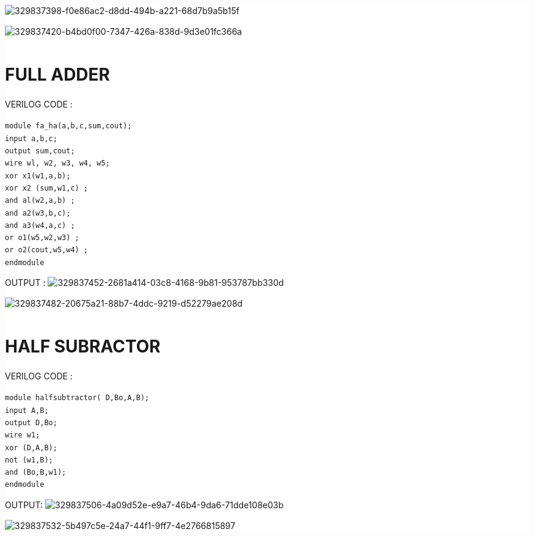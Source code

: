 ![329837398-f0e86ac2-d8dd-494b-a221-68d7b9a5b15f](https://github.com/gladsinpaul/VLSI-LAB-EXP-1/assets/117917349/4b1737ce-d6cf-4bae-9e74-0d17da2976ad)


![329837420-b4bd0f00-7347-426a-838d-9d3e01fc366a](https://github.com/gladsinpaul/VLSI-LAB-EXP-1/assets/117917349/b4baae21-1280-4ac4-9b80-7e4cf6e27a8d)


# FULL ADDER

VERILOG CODE :
```
module fa_ha(a,b,c,sum,cout);
input a,b,c;
output sum,cout;
wire wl, w2, w3, w4, w5;
xor x1(w1,a,b);
xor x2 (sum,w1,c) ;
and al(w2,a,b) ;
and a2(w3,b,c);
and a3(w4,a,c) ;
or o1(w5,w2,w3) ;
or o2(cout,w5,w4) ;
endmodule
```

OUTPUT :
![329837452-2681a414-03c8-4168-9b81-953787bb330d](https://github.com/gladsinpaul/VLSI-LAB-EXP-1/assets/117917349/4fc7c87a-b046-4a26-8bc8-6be4960bad97)

![329837482-20675a21-88b7-4ddc-9219-d52279ae208d](https://github.com/gladsinpaul/VLSI-LAB-EXP-1/assets/117917349/780964f8-93fd-4244-b44a-ee103994915d)



# HALF SUBRACTOR

VERILOG CODE :
```
module halfsubtractor( D,Bo,A,B);
input A,B;
output D,Bo;
wire w1;
xor (D,A,B);
not (w1,B);
and (Bo,B,w1);
endmodule
```

OUTPUT:
![329837506-4a09d52e-e9a7-46b4-9da6-71dde108e03b](https://github.com/gladsinpaul/VLSI-LAB-EXP-1/assets/117917349/f6ad669b-7888-4b9b-af8e-a0b3ccc2f475)

![329837532-5b497c5e-24a7-44f1-9ff7-4e2766815897](https://github.com/gladsinpaul/VLSI-LAB-EXP-1/assets/117917349/eefe08d2-da9d-4c2e-8e1a-969d878b38a6)


